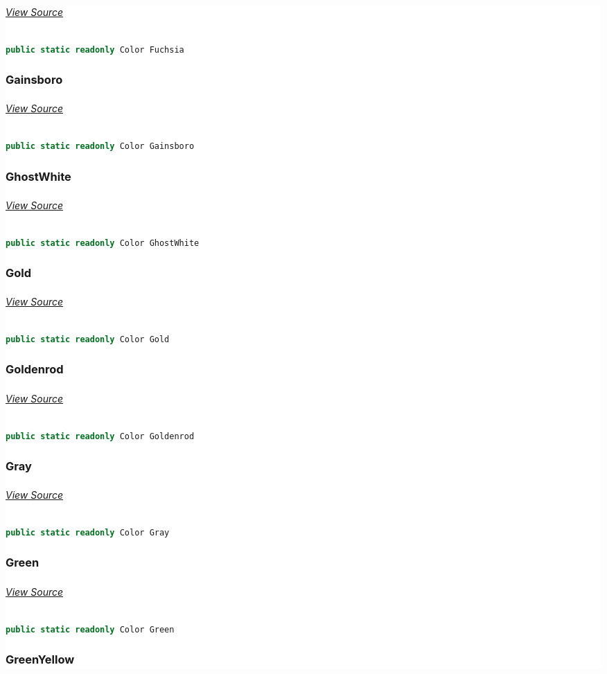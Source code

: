###### [View Source](https://github.com/WildernessLabs/Meadow.Contracts.git/blob/develop/Source/Meadow.Contracts/Color.cs#L728)
```csharp title="Declaration"
public static readonly Color Fuchsia
```
### Gainsboro

###### [View Source](https://github.com/WildernessLabs/Meadow.Contracts.git/blob/develop/Source/Meadow.Contracts/Color.cs#L729)
```csharp title="Declaration"
public static readonly Color Gainsboro
```
### GhostWhite

###### [View Source](https://github.com/WildernessLabs/Meadow.Contracts.git/blob/develop/Source/Meadow.Contracts/Color.cs#L730)
```csharp title="Declaration"
public static readonly Color GhostWhite
```
### Gold

###### [View Source](https://github.com/WildernessLabs/Meadow.Contracts.git/blob/develop/Source/Meadow.Contracts/Color.cs#L731)
```csharp title="Declaration"
public static readonly Color Gold
```
### Goldenrod

###### [View Source](https://github.com/WildernessLabs/Meadow.Contracts.git/blob/develop/Source/Meadow.Contracts/Color.cs#L732)
```csharp title="Declaration"
public static readonly Color Goldenrod
```
### Gray

###### [View Source](https://github.com/WildernessLabs/Meadow.Contracts.git/blob/develop/Source/Meadow.Contracts/Color.cs#L733)
```csharp title="Declaration"
public static readonly Color Gray
```
### Green

###### [View Source](https://github.com/WildernessLabs/Meadow.Contracts.git/blob/develop/Source/Meadow.Contracts/Color.cs#L734)
```csharp title="Declaration"
public static readonly Color Green
```
### GreenYellow
